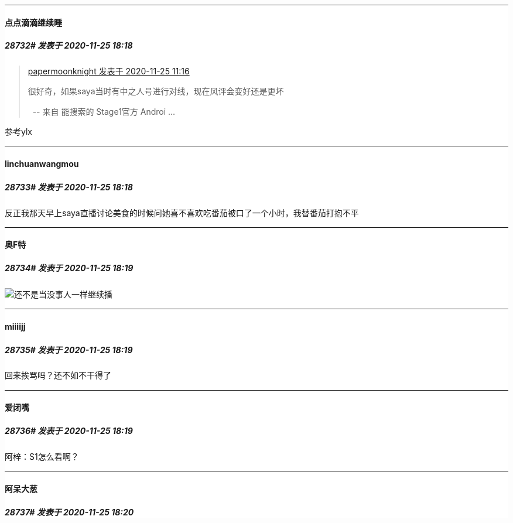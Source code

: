 
*****

####  点点滴滴继续睡  
##### 28732#       发表于 2020-11-25 18:18


<blockquote><a href="httphttps://bbs.saraba1st.com/2b/forum.php?mod=redirect&amp;goto=findpost&amp;pid=49516915&amp;ptid=1969041" target="_blank">papermoonknight 发表于 2020-11-25 11:16</a>

很好奇，如果saya当时有中之人号进行对线，现在风评会变好还是更坏


  -- 来自 能搜索的 Stage1官方 Androi ...</blockquote>
参考ylx


*****

####  linchuanwangmou  
##### 28733#       发表于 2020-11-25 18:18


反正我那天早上saya直播讨论美食的时候问她喜不喜欢吃番茄被口了一个小时，我替番茄打抱不平


*****

####  奥F特  
##### 28734#       发表于 2020-11-25 18:19


<img src="https://static.saraba1st.com/image/smiley/face2017/067.png" referrerpolicy="no-referrer">还不是当没事人一样继续播 


*****

####  miiiijj  
##### 28735#       发表于 2020-11-25 18:19


回来挨骂吗？还不如不干得了


*****

####  爱闭嘴  
##### 28736#       发表于 2020-11-25 18:19


阿梓：S1怎么看啊？


*****

####  阿呆大葱  
##### 28737#       发表于 2020-11-25 18:20

